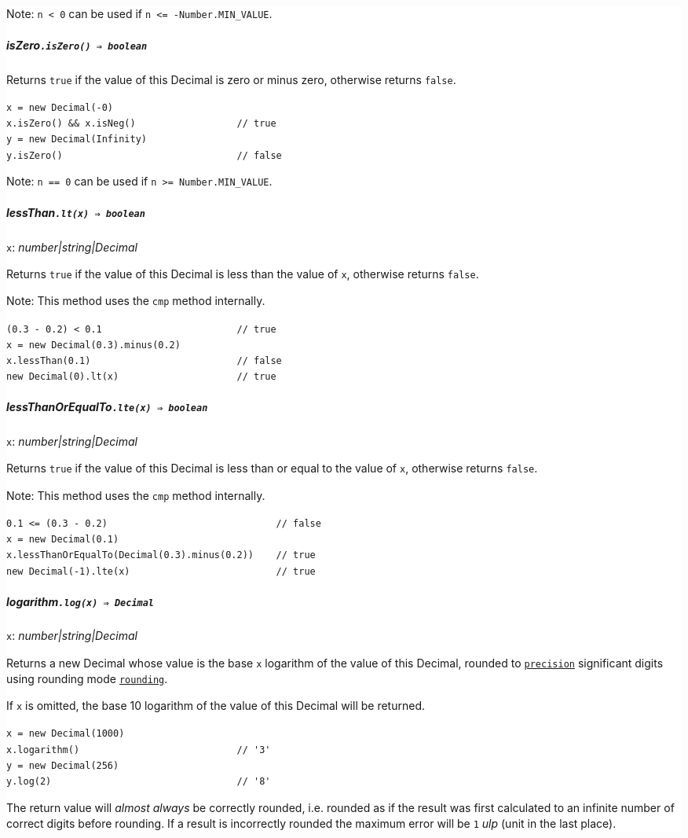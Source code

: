 Note: `n < 0` can be used if `n <= -Number.MIN_VALUE`.

##### isZero`.isZero() ⇒ boolean`

Returns `true` if the value of this Decimal is zero or minus zero, otherwise returns `false`.

    x = new Decimal(-0)
    x.isZero() && x.isNeg()                  // true
    y = new Decimal(Infinity)
    y.isZero()                               // false

Note: `n == 0` can be used if `n >= Number.MIN_VALUE`.

##### lessThan`.lt(x) ⇒ boolean`

`x`: *number|string|Decimal*

Returns `true` if the value of this Decimal is less than the value of `x`, otherwise returns `false`.

Note: This method uses the `cmp` method internally.

    (0.3 - 0.2) < 0.1                        // true
    x = new Decimal(0.3).minus(0.2)
    x.lessThan(0.1)                          // false
    new Decimal(0).lt(x)                     // true

##### lessThanOrEqualTo`.lte(x) ⇒ boolean`

`x`: *number|string|Decimal*

Returns `true` if the value of this Decimal is less than or equal to the value of `x`, otherwise returns `false`.

Note: This method uses the `cmp` method internally.

    0.1 <= (0.3 - 0.2)                              // false
    x = new Decimal(0.1)
    x.lessThanOrEqualTo(Decimal(0.3).minus(0.2))    // true
    new Decimal(-1).lte(x)                          // true

##### logarithm`.log(x) ⇒ Decimal`

`x`: *number|string|Decimal*

Returns a new Decimal whose value is the base `x` logarithm of the value of this Decimal, rounded to [`precision`](#precision) significant digits using rounding mode [`rounding`](#rounding).

If `x` is omitted, the base 10 logarithm of the value of this Decimal will be returned.

    x = new Decimal(1000)
    x.logarithm()                            // '3'
    y = new Decimal(256)
    y.log(2)                                 // '8'

The return value will *almost always* be correctly rounded, i.e. rounded as if the result was first calculated to an infinite number of correct digits before rounding. If a result is incorrectly rounded the maximum error will be `1` *ulp* (unit in the last place).
